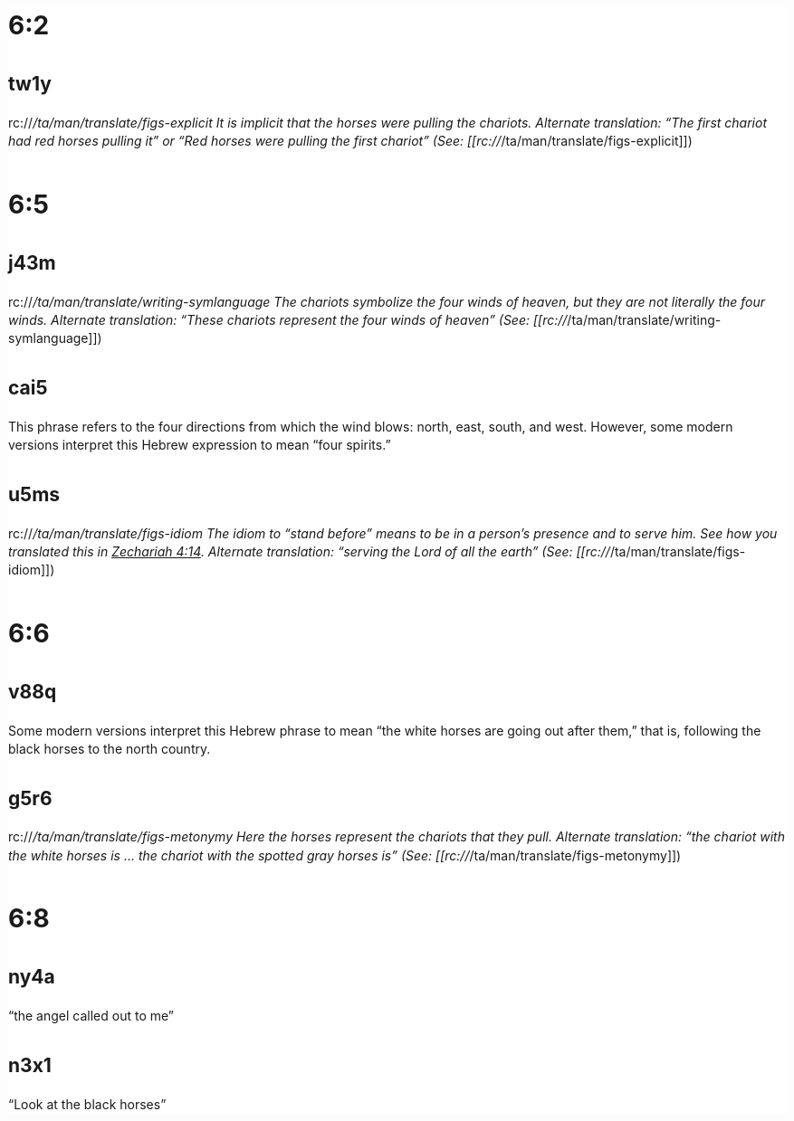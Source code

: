 # 6:2
## tw1y
rc://*/ta/man/translate/figs-explicit
It is implicit that the horses were pulling the chariots. Alternate translation: “The first chariot had red horses pulling it” or “Red horses were pulling the first chariot” (See: [[rc://*/ta/man/translate/figs-explicit]])

# 6:5
## j43m
rc://*/ta/man/translate/writing-symlanguage
The chariots symbolize the four winds of heaven, but they are not literally the four winds. Alternate translation: “These chariots represent the four winds of heaven” (See: [[rc://*/ta/man/translate/writing-symlanguage]])

## cai5
This phrase refers to the four directions from which the wind blows: north, east, south, and west. However, some modern versions interpret this Hebrew expression to mean “four spirits.”

## u5ms
rc://*/ta/man/translate/figs-idiom
The idiom to “stand before” means to be in a person’s presence and to serve him. See how you translated this in [Zechariah 4:14](../04/14.md). Alternate translation: “serving the Lord of all the earth” (See: [[rc://*/ta/man/translate/figs-idiom]])

# 6:6
## v88q
Some modern versions interpret this Hebrew phrase to mean “the white horses are going out after them,” that is, following the black horses to the north country.

## g5r6
rc://*/ta/man/translate/figs-metonymy
Here the horses represent the chariots that they pull. Alternate translation: “the chariot with the white horses is … the chariot with the spotted gray horses is” (See: [[rc://*/ta/man/translate/figs-metonymy]])

# 6:8
## ny4a
“the angel called out to me”

## n3x1
“Look at the black horses”
